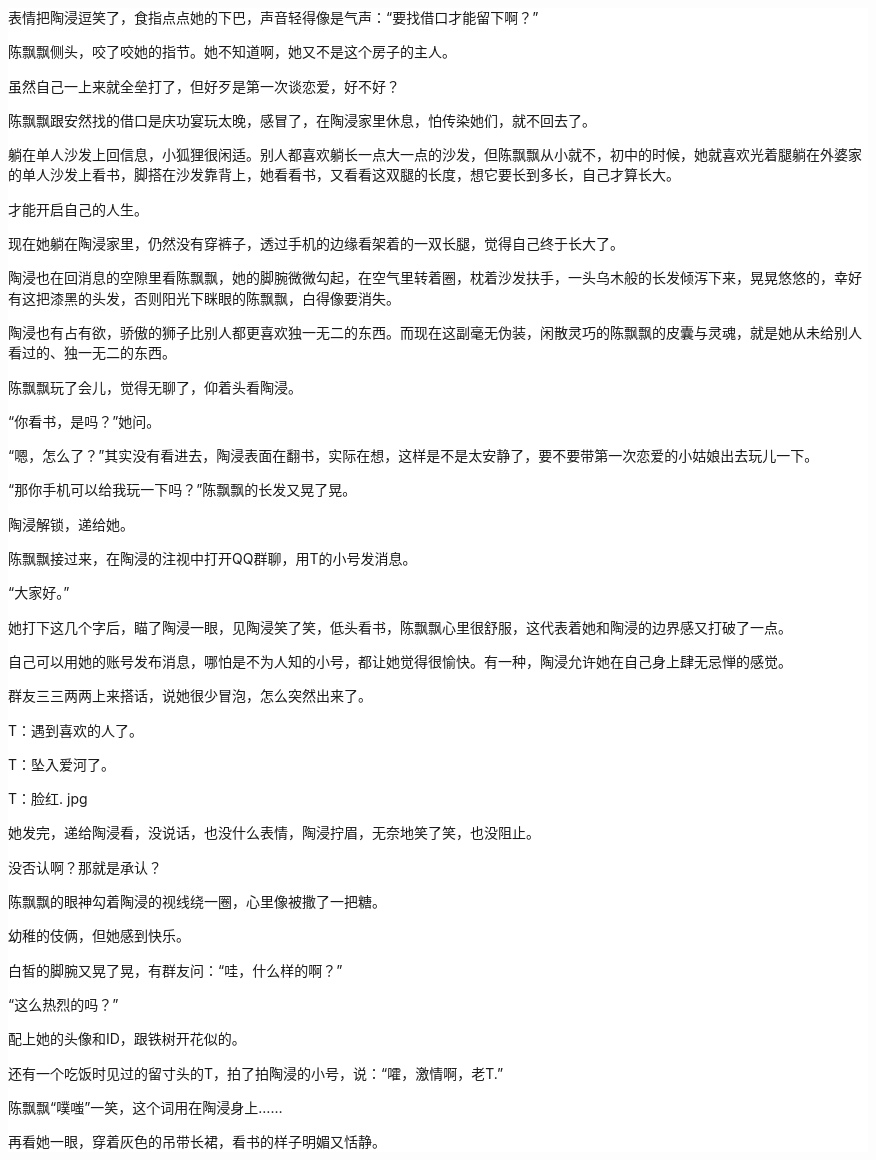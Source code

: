 表情把陶浸逗笑了，食指点点她的下巴，声音轻得像是气声：“要找借口才能留下啊？”

陈飘飘侧头，咬了咬她的指节。她不知道啊，她又不是这个房子的主人。

虽然自己一上来就全垒打了，但好歹是第一次谈恋爱，好不好？

陈飘飘跟安然找的借口是庆功宴玩太晚，感冒了，在陶浸家里休息，怕传染她们，就不回去了。

躺在单人沙发上回信息，小狐狸很闲适。别人都喜欢躺长一点大一点的沙发，但陈飘飘从小就不，初中的时候，她就喜欢光着腿躺在外婆家的单人沙发上看书，脚搭在沙发靠背上，她看看书，又看看这双腿的长度，想它要长到多长，自己才算长大。

才能开启自己的人生。

现在她躺在陶浸家里，仍然没有穿裤子，透过手机的边缘看架着的一双长腿，觉得自己终于长大了。

陶浸也在回消息的空隙里看陈飘飘，她的脚腕微微勾起，在空气里转着圈，枕着沙发扶手，一头乌木般的长发倾泻下来，晃晃悠悠的，幸好有这把漆黑的头发，否则阳光下眯眼的陈飘飘，白得像要消失。

陶浸也有占有欲，骄傲的狮子比别人都更喜欢独一无二的东西。而现在这副毫无伪装，闲散灵巧的陈飘飘的皮囊与灵魂，就是她从未给别人看过的、独一无二的东西。

陈飘飘玩了会儿，觉得无聊了，仰着头看陶浸。

“你看书，是吗？”她问。

“嗯，怎么了？”其实没有看进去，陶浸表面在翻书，实际在想，这样是不是太安静了，要不要带第一次恋爱的小姑娘出去玩儿一下。

“那你手机可以给我玩一下吗？”陈飘飘的长发又晃了晃。

陶浸解锁，递给她。

陈飘飘接过来，在陶浸的注视中打开QQ群聊，用T的小号发消息。

“大家好。”

她打下这几个字后，瞄了陶浸一眼，见陶浸笑了笑，低头看书，陈飘飘心里很舒服，这代表着她和陶浸的边界感又打破了一点。

自己可以用她的账号发布消息，哪怕是不为人知的小号，都让她觉得很愉快。有一种，陶浸允许她在自己身上肆无忌惮的感觉。

群友三三两两上来搭话，说她很少冒泡，怎么突然出来了。

T：遇到喜欢的人了。

T：坠入爱河了。

T：脸红. jpg

她发完，递给陶浸看，没说话，也没什么表情，陶浸拧眉，无奈地笑了笑，也没阻止。

没否认啊？那就是承认？

陈飘飘的眼神勾着陶浸的视线绕一圈，心里像被撒了一把糖。

幼稚的伎俩，但她感到快乐。

白皙的脚腕又晃了晃，有群友问：“哇，什么样的啊？”

“这么热烈的吗？”

配上她的头像和ID，跟铁树开花似的。

还有一个吃饭时见过的留寸头的T，拍了拍陶浸的小号，说：“嚯，激情啊，老T.”

陈飘飘“噗嗤”一笑，这个词用在陶浸身上……

再看她一眼，穿着灰色的吊带长裙，看书的样子明媚又恬静。
